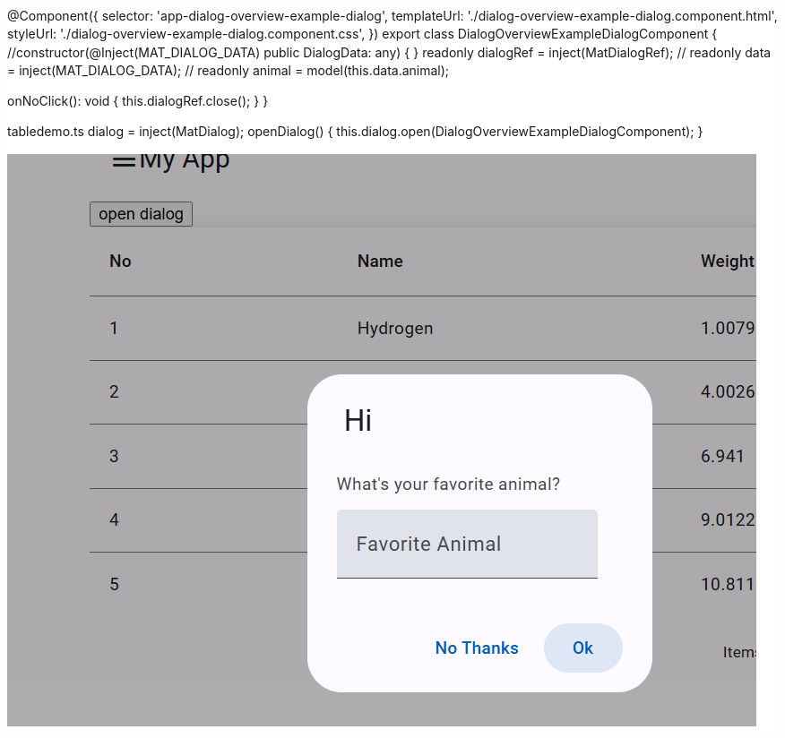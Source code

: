 @Component({
  selector: 'app-dialog-overview-example-dialog',
  templateUrl: './dialog-overview-example-dialog.component.html',
  styleUrl: './dialog-overview-example-dialog.component.css',
})
export class DialogOverviewExampleDialogComponent {
  //constructor(@Inject(MAT_DIALOG_DATA) public DialogData: any) { }
  readonly dialogRef = inject(MatDialogRef<MydialogComponent>);
  // readonly data = inject<DialogData>(MAT_DIALOG_DATA);
  // readonly animal = model(this.data.animal);

  onNoClick(): void {
    this.dialogRef.close();
  }
}


tabledemo.ts
dialog = inject(MatDialog);
  openDialog() {
    this.dialog.open(DialogOverviewExampleDialogComponent);
  }

![alt text](image-20.png)